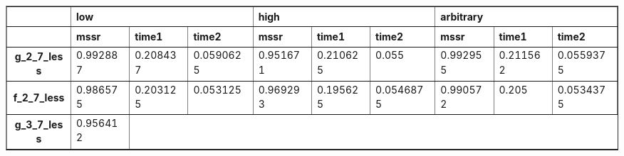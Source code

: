 


<div>
<style scoped>
    .dataframe tbody tr th:only-of-type {
        vertical-align: middle;
    }

    .dataframe tbody tr th {
        vertical-align: top;
    }

    .dataframe thead tr th {
        text-align: left;
    }
</style>
<table border="1" class="dataframe">
  <thead>
    <tr>
      <th></th>
      <th colspan="3" halign="left">low</th>
      <th colspan="3" halign="left">high</th>
      <th colspan="3" halign="left">arbitrary</th>
    </tr>
    <tr>
      <th></th>
      <th>mssr</th>
      <th>time1</th>
      <th>time2</th>
      <th>mssr</th>
      <th>time1</th>
      <th>time2</th>
      <th>mssr</th>
      <th>time1</th>
      <th>time2</th>
    </tr>
  </thead>
  <tbody>
    <tr>
      <th>g_2_7_less</th>
      <td>0.992887</td>
      <td>0.208437</td>
      <td>0.0590625</td>
      <td>0.951671</td>
      <td>0.210625</td>
      <td>0.055</td>
      <td>0.992955</td>
      <td>0.211562</td>
      <td>0.0559375</td>
    </tr>
    <tr>
      <th>f_2_7_less</th>
      <td>0.986575</td>
      <td>0.203125</td>
      <td>0.053125</td>
      <td>0.969293</td>
      <td>0.195625</td>
      <td>0.0546875</td>
      <td>0.990572</td>
      <td>0.205</td>
      <td>0.0534375</td>
    </tr>
    <tr>
      <th>g_3_7_less</th>
      <td>0.956412</td>
